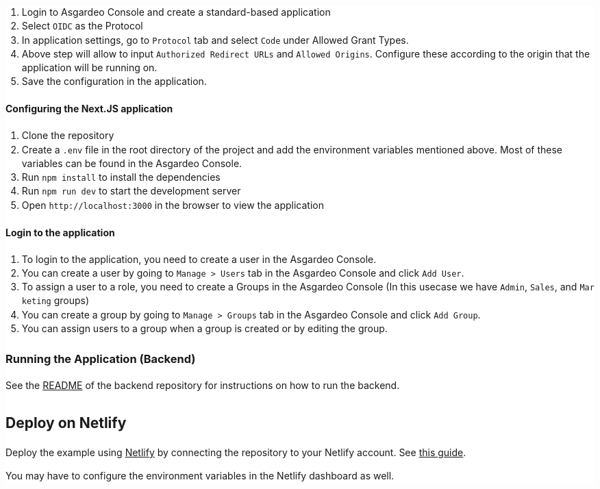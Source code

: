 1. Login to Asgardeo Console and create a standard-based application
2. Select `OIDC` as the Protocol
3. In application settings, go to `Protocol` tab and select `Code` under Allowed Grant Types.
4. Above step will allow to input `Authorized Redirect URLs` and `Allowed Origins`. Configure these according to the origin that the application will be running on.
5. Save the configuration in the application.

#### Configuring the Next.JS application

1. Clone the repository
2. Create a `.env` file in the root directory of the project and add the environment variables mentioned above. Most of these variables can be found in the Asgardeo Console.
3. Run `npm install` to install the dependencies
4. Run `npm run dev` to start the development server
5. Open `http://localhost:3000` in the browser to view the application

#### Login to the application

1. To login to the application, you need to create a user in the Asgardeo Console.
2. You can create a user by going to `Manage > Users` tab in the Asgardeo Console and click `Add User`.
3. To assign a user to a role, you need to create a Groups in the Asgardeo Console (In this usecase we have `Admin`, `Sales`, and `Marketing` groups)
4. You can create a group by going to `Manage > Groups` tab in the Asgardeo Console and click `Add Group`.
5. You can assign users to a group when a group is created or by editing the group.

### Running the Application (Backend)

See the [README](https://github.com/SujanSanjula96/kfone-admin-apis/blob/main/README.md) of the backend repository for instructions on how to run the backend.

## Deploy on Netlify

Deploy the example using [Netlify](https://www.netlify.com/) by connecting the repository to your Netlify account. See [this guide](https://docs.netlify.com/get-started/).

You may have to configure the environment variables in the Netlify dashboard as well.
